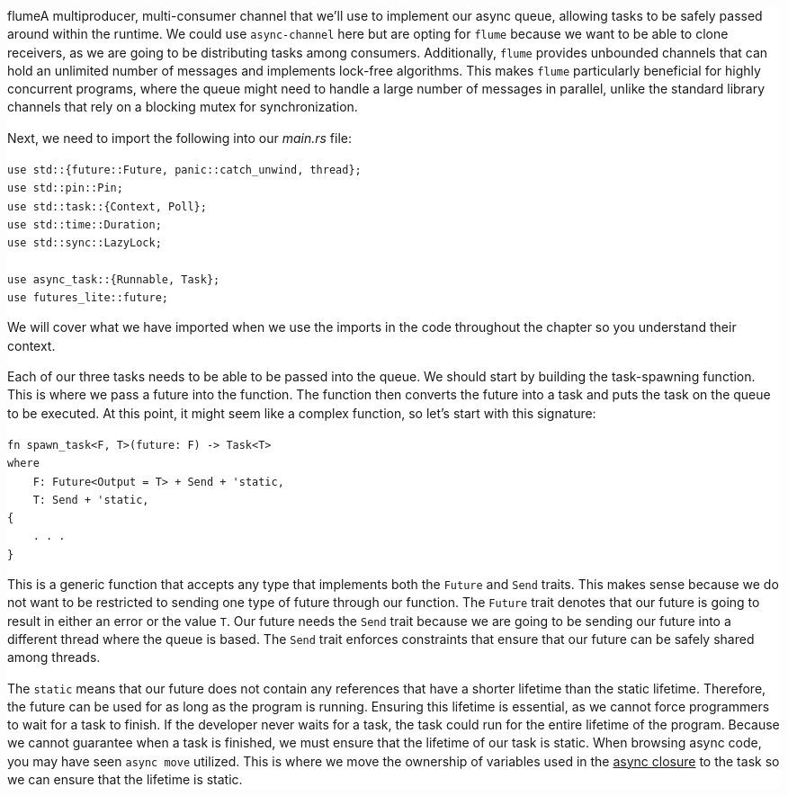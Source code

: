 flumeA multiproducer, multi-consumer channel that we’ll use to implement our async queue, allowing tasks to be safely passed around within the runtime. We could use `async-channel` here but are opting for `flume` because we want to be able to clone receivers, as we are going to be distributing tasks among consumers. Additionally, `flume` provides unbounded channels that can hold an unlimited number of messages and implements lock-free algorithms. This makes `flume` particularly beneficial for highly concurrent programs, where the queue might need to handle a large number of messages in parallel, unlike the standard library channels that rely on a blocking mutex for synchronization.

Next, we need to import the following into our *main.rs* file:

```
use std::{future::Future, panic::catch_unwind, thread};
use std::pin::Pin;
use std::task::{Context, Poll};
use std::time::Duration;
use std::sync::LazyLock;

use async_task::{Runnable, Task};
use futures_lite::future;
```

We will cover what we have imported when we use the imports in the code throughout the chapter so you understand their context.

Each of our three tasks needs to be able to be passed into the queue. We should start by building the task-spawning function. This is where we pass a future into the function. The function then converts the future into a task and puts the task on the queue to be executed. At this point, it might seem like a complex function, so let’s start with this signature:

```
fn spawn_task<F, T>(future: F) -> Task<T>
where
    F: Future<Output = T> + Send + 'static,
    T: Send + 'static,
{
    . . .
}
```

This is a generic function that accepts any type that implements both the `Future` and `Send` traits. This makes sense because we do not want to be restricted to sending one type of future through our function. The `Future` trait denotes that our future is going to result in either an error or the value `T`. Our future needs the `Send` trait because we are going to be sending our future into a different thread where the queue is based. The `Send` trait enforces constraints that ensure that our future can be safely shared among threads.

The `static` means that our future does not contain any references that have a shorter lifetime than the static lifetime. Therefore, the future can be used for as long as the program is running. Ensuring this lifetime is essential, as we cannot force programmers to wait for a task to finish. If the developer never waits for a task, the task could run for the entire lifetime of the program. Because we cannot guarantee when a task is finished, we must ensure that the lifetime of our task is static. When browsing async code, you may have seen `async move` utilized. This is where we move the ownership of variables used in the [async closure](https://oreil.ly/JHc27) to the task so we can ensure that the lifetime is static.
